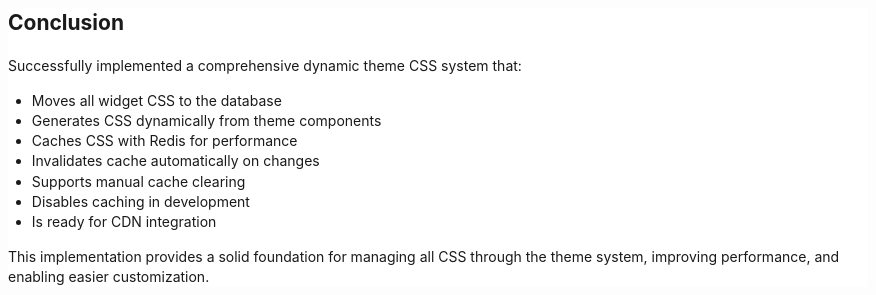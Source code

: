 
## Conclusion

Successfully implemented a comprehensive dynamic theme CSS system that:
- Moves all widget CSS to the database
- Generates CSS dynamically from theme components
- Caches CSS with Redis for performance
- Invalidates cache automatically on changes
- Supports manual cache clearing
- Disables caching in development
- Is ready for CDN integration

This implementation provides a solid foundation for managing all CSS through the theme system, improving performance, and enabling easier customization.

